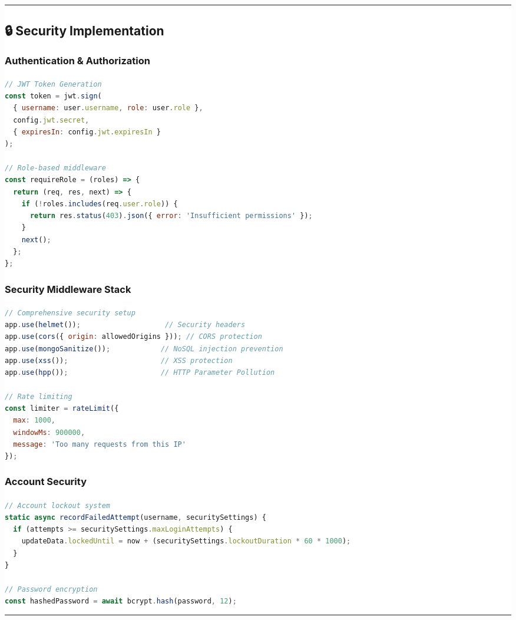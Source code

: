 
---

## 🔒 Security Implementation

### **Authentication & Authorization**
```javascript
// JWT Token Generation
const token = jwt.sign(
  { username: user.username, role: user.role },
  config.jwt.secret,
  { expiresIn: config.jwt.expiresIn }
);

// Role-based middleware
const requireRole = (roles) => {
  return (req, res, next) => {
    if (!roles.includes(req.user.role)) {
      return res.status(403).json({ error: 'Insufficient permissions' });
    }
    next();
  };
};
```

### **Security Middleware Stack**
```javascript
// Comprehensive security setup
app.use(helmet());                    // Security headers
app.use(cors({ origin: allowedOrigins })); // CORS protection
app.use(mongoSanitize());            // NoSQL injection prevention
app.use(xss());                      // XSS protection
app.use(hpp());                      // HTTP Parameter Pollution

// Rate limiting
const limiter = rateLimit({
  max: 1000,
  windowMs: 900000,
  message: 'Too many requests from this IP'
});
```

### **Account Security**
```javascript
// Account lockout system
static async recordFailedAttempt(username, securitySettings) {
  if (attempts >= securitySettings.maxLoginAttempts) {
    updateData.lockedUntil = now + (securitySettings.lockoutDuration * 60 * 1000);
  }
}

// Password encryption
const hashedPassword = await bcrypt.hash(password, 12);
```

---